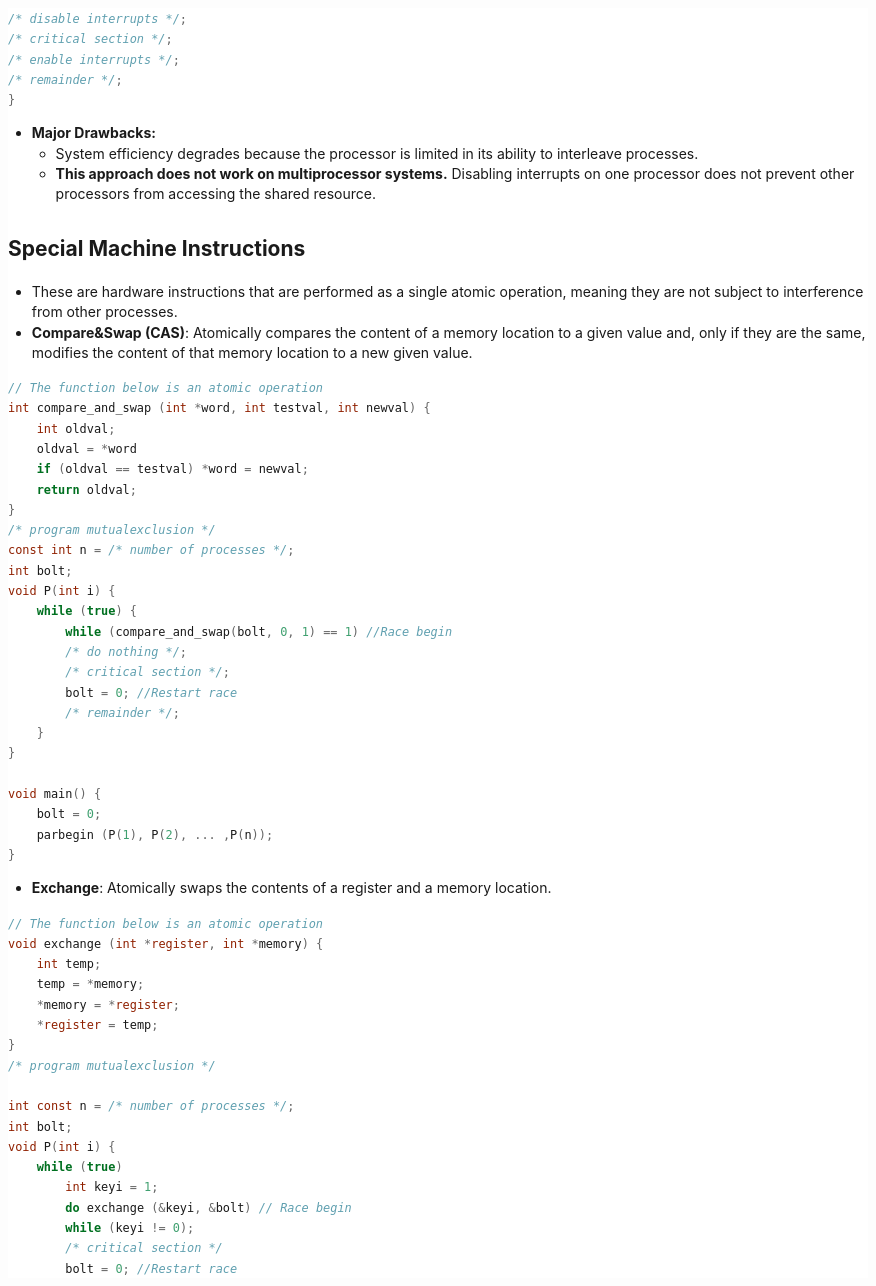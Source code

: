 ``` C
/* disable interrupts */;
/* critical section */;
/* enable interrupts */;
/* remainder */;
}
```
- **Major Drawbacks:**
	- System efficiency degrades because the processor is limited in its ability to interleave processes.
	- **This approach does not work on multiprocessor systems.** Disabling interrupts on one processor does not prevent other processors from accessing the shared resource.
## Special Machine Instructions
- These are hardware instructions that are performed as a single atomic operation, meaning they are not subject to interference from other processes.
- **Compare&Swap (CAS)**: Atomically compares the content of a memory location to a given value and, only if they are the same, modifies the content of that memory location to a new given value.
``` C
// The function below is an atomic operation
int compare_and_swap (int *word, int testval, int newval) {
	int oldval;
	oldval = *word
	if (oldval == testval) *word = newval;
	return oldval;
}
/* program mutualexclusion */
const int n = /* number of processes */;
int bolt;
void P(int i) {
	while (true) {
		while (compare_and_swap(bolt, 0, 1) == 1) //Race begin
		/* do nothing */;
		/* critical section */;
		bolt = 0; //Restart race
		/* remainder */;
	}
}

void main() {
	bolt = 0;
	parbegin (P(1), P(2), ... ,P(n));
}
```
- **Exchange**: Atomically swaps the contents of a register and a memory location.
``` C
// The function below is an atomic operation
void exchange (int *register, int *memory) {
	int temp;
	temp = *memory;
	*memory = *register;
	*register = temp;
}
/* program mutualexclusion */

int const n = /* number of processes */;
int bolt;
void P(int i) {
	while (true)
		int keyi = 1;
		do exchange (&keyi, &bolt) // Race begin
		while (keyi != 0);
		/* critical section */
		bolt = 0; //Restart race
```
